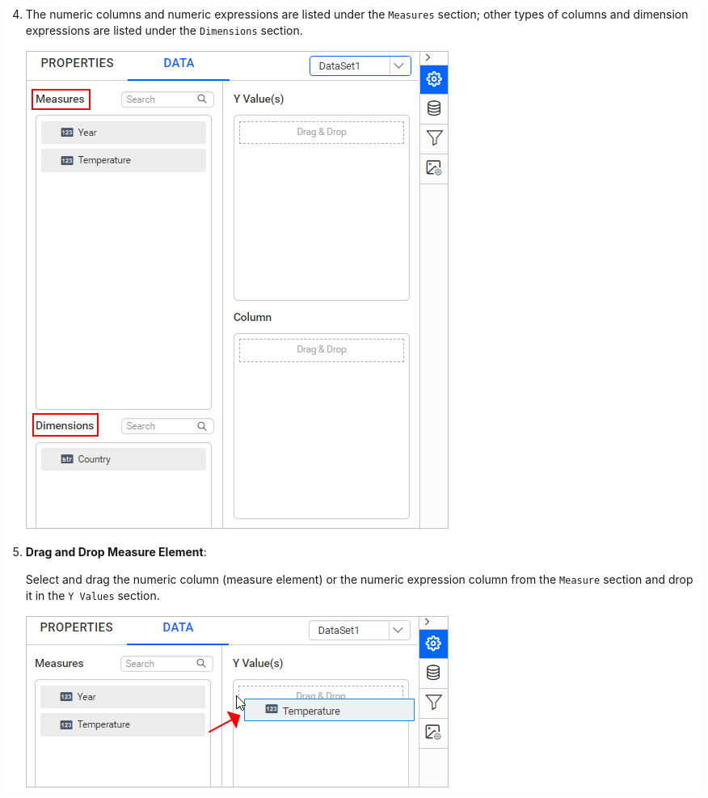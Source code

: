 4. The numeric columns and numeric expressions are listed under the `Measures` section; other types of columns and dimension expressions are listed under the `Dimensions` section.

   ![Measures and dimensions](/static/assets/on-premise/images/report-designer/report-items/chart/stacked-area-100-chart/measures-dimensions-category.png '#width=385px')

5. **Drag and Drop Measure Element**:

   Select and drag the numeric column (measure element) or the numeric expression column from the `Measure` section and drop it in the `Y Values` section.

   ![Add a Y-value field](/static/assets/on-premise/images/report-designer/report-items/chart/stacked-area-100-chart/add-y-values-field.png '#width=385px')

